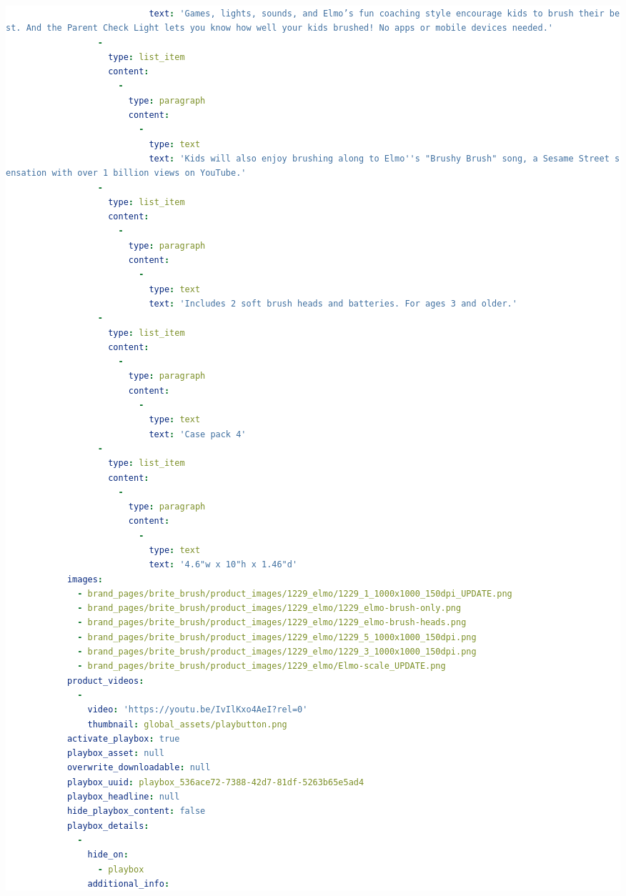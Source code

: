 ```yaml
                            text: 'Games, lights, sounds, and Elmo’s fun coaching style encourage kids to brush their best. And the Parent Check Light lets you know how well your kids brushed! No apps or mobile devices needed.'
                  -
                    type: list_item
                    content:
                      -
                        type: paragraph
                        content:
                          -
                            type: text
                            text: 'Kids will also enjoy brushing along to Elmo''s "Brushy Brush" song, a Sesame Street sensation with over 1 billion views on YouTube.'
                  -
                    type: list_item
                    content:
                      -
                        type: paragraph
                        content:
                          -
                            type: text
                            text: 'Includes 2 soft brush heads and batteries. For ages 3 and older.'
                  -
                    type: list_item
                    content:
                      -
                        type: paragraph
                        content:
                          -
                            type: text
                            text: 'Case pack 4'
                  -
                    type: list_item
                    content:
                      -
                        type: paragraph
                        content:
                          -
                            type: text
                            text: '4.6"w x 10"h x 1.46"d'
            images:
              - brand_pages/brite_brush/product_images/1229_elmo/1229_1_1000x1000_150dpi_UPDATE.png
              - brand_pages/brite_brush/product_images/1229_elmo/1229_elmo-brush-only.png
              - brand_pages/brite_brush/product_images/1229_elmo/1229_elmo-brush-heads.png
              - brand_pages/brite_brush/product_images/1229_elmo/1229_5_1000x1000_150dpi.png
              - brand_pages/brite_brush/product_images/1229_elmo/1229_3_1000x1000_150dpi.png
              - brand_pages/brite_brush/product_images/1229_elmo/Elmo-scale_UPDATE.png
            product_videos:
              -
                video: 'https://youtu.be/IvIlKxo4AeI?rel=0'
                thumbnail: global_assets/playbutton.png
            activate_playbox: true
            playbox_asset: null
            overwrite_downloadable: null
            playbox_uuid: playbox_536ace72-7388-42d7-81df-5263b65e5ad4
            playbox_headline: null
            hide_playbox_content: false
            playbox_details:
              -
                hide_on:
                  - playbox
                additional_info:
```
